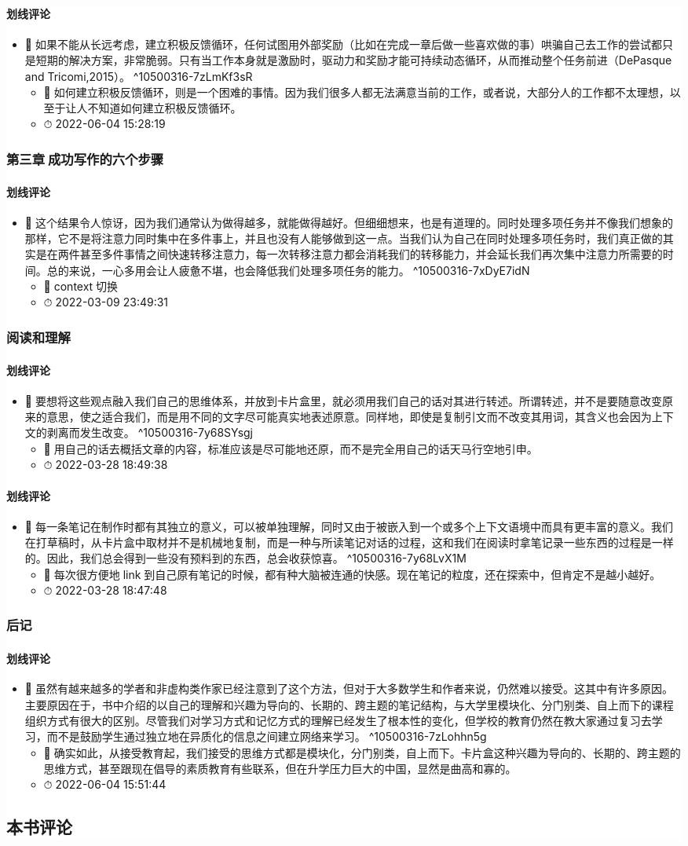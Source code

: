 #### 划线评论

- 📌 如果不能从长远考虑，建立积极反馈循环，任何试图用外部奖励（比如在完成一章后做一些喜欢做的事）哄骗自己去工作的尝试都只是短期的解决方案，非常脆弱。只有当工作本身就是激励时，驱动力和奖励才能可持续动态循环，从而推动整个任务前进（DePasque and Tricomi,2015）。 ^10500316-7zLmKf3sR
	- 💭 如何建立积极反馈循环，则是一个困难的事情。因为我们很多人都无法满意当前的工作，或者说，大部分人的工作都不太理想，以至于让人不知道如何建立积极反馈循环。
	- ⏱ 2022-06-04 15:28:19
   

### 第三章 成功写作的六个步骤

#### 划线评论

- 📌 这个结果令人惊讶，因为我们通常认为做得越多，就能做得越好。但细细想来，也是有道理的。同时处理多项任务并不像我们想象的那样，它不是将注意力同时集中在多件事上，并且也没有人能够做到这一点。当我们认为自己在同时处理多项任务时，我们真正做的其实是在两件甚至多件事情之间快速转移注意力，每一次转移注意力都会消耗我们的转移能力，并会延长我们再次集中注意力所需要的时间。总的来说，一心多用会让人疲惫不堪，也会降低我们处理多项任务的能力。 ^10500316-7xDyE7idN
	- 💭 context 切换
	- ⏱ 2022-03-09 23:49:31
   

### 阅读和理解

#### 划线评论

- 📌 要想将这些观点融入我们自己的思维体系，并放到卡片盒里，就必须用我们自己的话对其进行转述。所谓转述，并不是要随意改变原来的意思，使之适合我们，而是用不同的文字尽可能真实地表述原意。同样地，即使是复制引文而不改变其用词，其含义也会因为上下文的剥离而发生改变。 ^10500316-7y68SYsgj
	- 💭 用自己的话去概括文章的内容，标准应该是尽可能地还原，而不是完全用自己的话天马行空地引申。
	- ⏱ 2022-03-28 18:49:38

#### 划线评论

- 📌 每一条笔记在制作时都有其独立的意义，可以被单独理解，同时又由于被嵌入到一个或多个上下文语境中而具有更丰富的意义。我们在打草稿时，从卡片盒中取材并不是机械地复制，而是一种与所读笔记对话的过程，这和我们在阅读时拿笔记录一些东西的过程是一样的。因此，我们总会得到一些没有预料到的东西，总会收获惊喜。 ^10500316-7y68LvX1M
	- 💭 每次很方便地 link 到自己原有笔记的时候，都有种大脑被连通的快感。现在笔记的粒度，还在探索中，但肯定不是越小越好。
	- ⏱ 2022-03-28 18:47:48
   

### 后记

#### 划线评论

- 📌 虽然有越来越多的学者和非虚构类作家已经注意到了这个方法，但对于大多数学生和作者来说，仍然难以接受。这其中有许多原因。主要原因在于，书中介绍的以自己的理解和兴趣为导向的、长期的、跨主题的笔记结构，与大学里模块化、分门别类、自上而下的课程组织方式有很大的区别。尽管我们对学习方式和记忆方式的理解已经发生了根本性的变化，但学校的教育仍然在教大家通过复习去学习，而不是鼓励学生通过独立地在异质化的信息之间建立网络来学习。 ^10500316-7zLohhn5g
	- 💭 确实如此，从接受教育起，我们接受的思维方式都是模块化，分门别类，自上而下。卡片盒这种兴趣为导向的、长期的、跨主题的思维方式，甚至跟现在倡导的素质教育有些联系，但在升学压力巨大的中国，显然是曲高和寡的。
	- ⏱ 2022-06-04 15:51:44
   

## 本书评论

